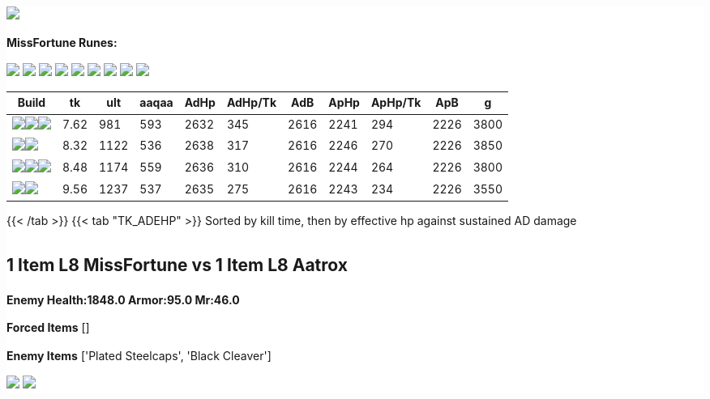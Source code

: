 



![](/StatMods/StatModsArmorIcon.png)



**MissFortune Runes:**


![](/Styles/Precision/PressTheAttack/PressTheAttack.png)
![](/Styles/Precision/Overheal.png)
![](/Styles/Precision/LegendBloodline/LegendBloodline.png)
![](/Styles/Precision/CoupDeGrace/CoupDeGrace.png)
![](/Styles/Sorcery/AbsoluteFocus/AbsoluteFocus.png)
![](/Styles/Sorcery/GatheringStorm/GatheringStorm.png)
![](/StatMods/StatModsAdaptiveForceIcon.png)
![](/StatMods/StatModsAdaptiveForceIcon.png)
![](/StatMods/StatModsArmorIcon.png)





 Build |tk|ult|aaqaa|AdHp|AdHp/Tk|AdB|ApHp|ApHp/Tk|ApB|g
-|-|-|-|-|-|-|-|-|-|-
![](/item/6672.png)![](/item/1055.png)![](/item/1036.png)|7.62|981|593|2632|345|2616|2241|294|2226|3800
![](/item/6675.png)![](/item/1055.png)|8.32|1122|536|2638|317|2616|2246|270|2226|3850
![](/item/6676.png)![](/item/1055.png)![](/item/1036.png)|8.48|1174|559|2636|310|2616|2244|264|2226|3800
![](/item/6691.png)![](/item/1055.png)|9.56|1237|537|2635|275|2616|2243|234|2226|3550
{{< /tab >}}
{{< tab "TK_ADEHP" >}}
Sorted by kill time, then by effective hp against sustained AD damage
## 1 Item L8 MissFortune vs 1 Item L8 Aatrox

**Enemy Health:1848.0 Armor:95.0 Mr:46.0**


**Forced Items** []








**Enemy Items** ['Plated Steelcaps', 'Black Cleaver']





![](/item/3047.png)
![](/item/3071.png)
